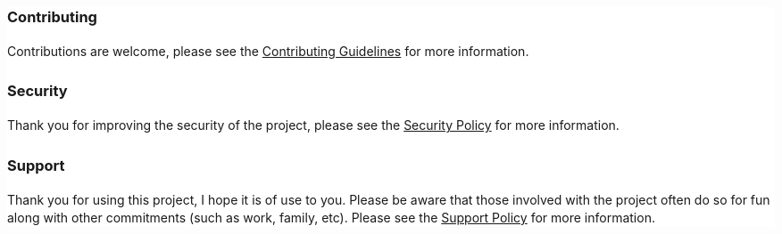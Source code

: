 ### Contributing
Contributions are welcome, please see the [Contributing Guidelines](https://github.com/FHPythonUtils/.github/blob/master/CONTRIBUTING.md) for more information.

### Security
Thank you for improving the security of the project, please see the [Security Policy](https://github.com/FHPythonUtils/.github/blob/master/SECURITY.md) for more information.

### Support
Thank you for using this project, I hope it is of use to you. Please be aware that
those involved with the project often do so for fun along with other commitments
(such as work, family, etc). Please see the [Support Policy](https://github.com/FHPythonUtils/.github/blob/master/SUPPORT.md) for more information.
